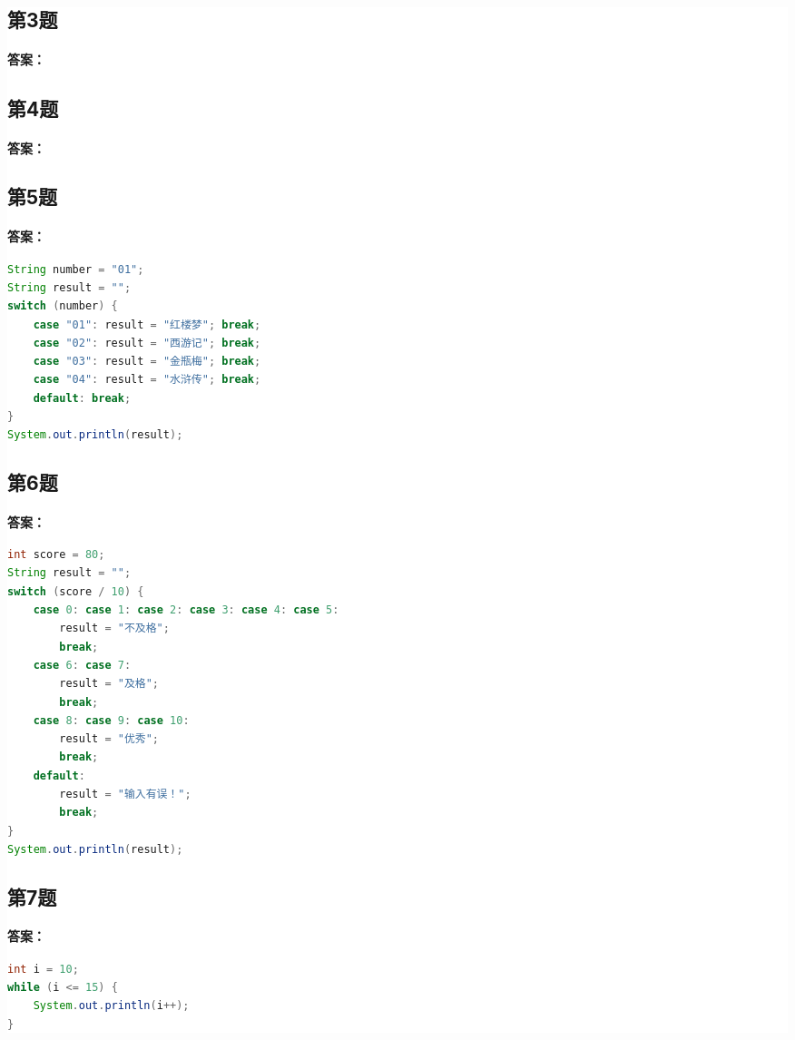 ## 第3题
**答案：** 

## 第4题
**答案：** 

## 第5题
**答案：** 
```java
String number = "01";
String result = "";
switch (number) {
    case "01": result = "红楼梦"; break;
    case "02": result = "西游记"; break;
    case "03": result = "金瓶梅"; break;
    case "04": result = "水浒传"; break;
    default: break;
}
System.out.println(result);
```

## 第6题
**答案：** 
```java
int score = 80;
String result = "";
switch (score / 10) {
    case 0: case 1: case 2: case 3: case 4: case 5:
        result = "不及格";
        break;
    case 6: case 7:
        result = "及格";
        break;
    case 8: case 9: case 10:
        result = "优秀";
        break;
    default:
        result = "输入有误！";
        break;
}
System.out.println(result);
```

## 第7题
**答案：** 
```java
int i = 10;
while (i <= 15) {
    System.out.println(i++);
}
```
